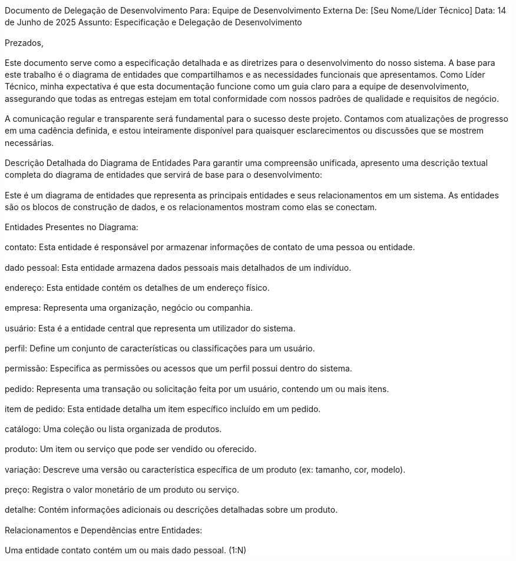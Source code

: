 Documento de Delegação de Desenvolvimento
Para: Equipe de Desenvolvimento Externa
De: [Seu Nome/Líder Técnico]
Data: 14 de Junho de 2025
Assunto: Especificação e Delegação de Desenvolvimento

Prezados,

Este documento serve como a especificação detalhada e as diretrizes para o desenvolvimento do nosso sistema. A base para este trabalho é o diagrama de entidades que compartilhamos e as necessidades funcionais que apresentamos. Como Líder Técnico, minha expectativa é que esta documentação funcione como um guia claro para a equipe de desenvolvimento, assegurando que todas as entregas estejam em total conformidade com nossos padrões de qualidade e requisitos de negócio.

A comunicação regular e transparente será fundamental para o sucesso deste projeto. Contamos com atualizações de progresso em uma cadência definida, e estou inteiramente disponível para quaisquer esclarecimentos ou discussões que se mostrem necessárias.

Descrição Detalhada do Diagrama de Entidades
Para garantir uma compreensão unificada, apresento uma descrição textual completa do diagrama de entidades que servirá de base para o desenvolvimento:

Este é um diagrama de entidades que representa as principais entidades e seus relacionamentos em um sistema. As entidades são os blocos de construção de dados, e os relacionamentos mostram como elas se conectam.

Entidades Presentes no Diagrama:

contato: Esta entidade é responsável por armazenar informações de contato de uma pessoa ou entidade.

dado pessoal: Esta entidade armazena dados pessoais mais detalhados de um indivíduo.

endereço: Esta entidade contém os detalhes de um endereço físico.

empresa: Representa uma organização, negócio ou companhia.

usuário: Esta é a entidade central que representa um utilizador do sistema.

perfil: Define um conjunto de características ou classificações para um usuário.

permissão: Especifica as permissões ou acessos que um perfil possui dentro do sistema.

pedido: Representa uma transação ou solicitação feita por um usuário, contendo um ou mais itens.

item de pedido: Esta entidade detalha um item específico incluído em um pedido.

catálogo: Uma coleção ou lista organizada de produtos.

produto: Um item ou serviço que pode ser vendido ou oferecido.

variação: Descreve uma versão ou característica específica de um produto (ex: tamanho, cor, modelo).

preço: Registra o valor monetário de um produto ou serviço.

detalhe: Contém informações adicionais ou descrições detalhadas sobre um produto.

Relacionamentos e Dependências entre Entidades:

Uma entidade contato contém um ou mais dado pessoal. (1:N)
